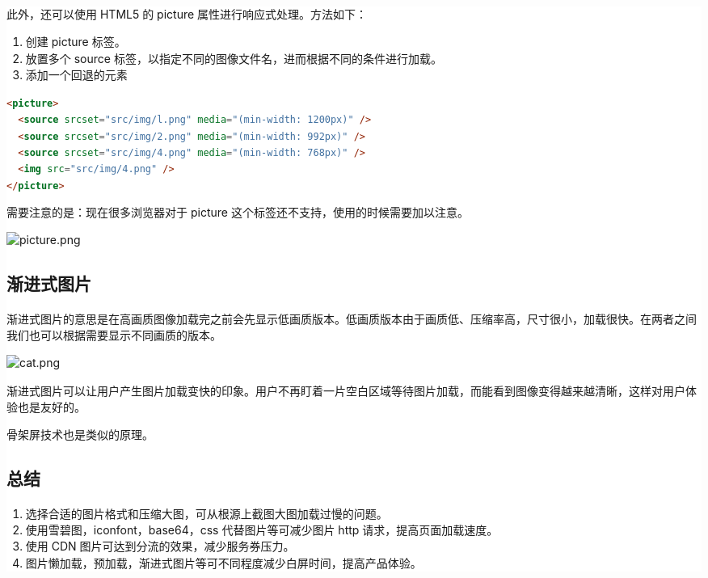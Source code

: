 此外，还可以使用 HTML5 的 picture 属性进行响应式处理。方法如下：

1. 创建 picture 标签。
2. 放置多个 source 标签，以指定不同的图像文件名，进而根据不同的条件进行加载。
3. 添加一个回退的元素

```html
<picture>
  <source srcset="src/img/l.png" media="(min-width: 1200px)" />
  <source srcset="src/img/2.png" media="(min-width: 992px)" />
  <source srcset="src/img/4.png" media="(min-width: 768px)" />
  <img src="src/img/4.png" />
</picture>
```

需要注意的是：现在很多浏览器对于 picture 这个标签还不支持，使用的时候需要加以注意。

![picture.png](https://static.ecool.fun//article/fa1feac0-e39c-42b0-b290-8b2a24cd7ace.jpeg)

## 渐进式图片

渐进式图片的意思是在高画质图像加载完之前会先显示低画质版本。低画质版本由于画质低、压缩率高，尺寸很小，加载很快。在两者之间我们也可以根据需要显示不同画质的版本。

![cat.png](https://static.ecool.fun//article/17348b63-9d9d-4179-a302-c131f38307cb.jpeg)

渐进式图片可以让用户产生图片加载变快的印象。用户不再盯着一片空白区域等待图片加载，而能看到图像变得越来越清晰，这样对用户体验也是友好的。

骨架屏技术也是类似的原理。

## 总结

1. 选择合适的图片格式和压缩大图，可从根源上截图大图加载过慢的问题。
2. 使用雪碧图，iconfont，base64，css 代替图片等可减少图片 http 请求，提高页面加载速度。
3. 使用 CDN 图片可达到分流的效果，减少服务券压力。
4. 图片懒加载，预加载，渐进式图片等可不同程度减少白屏时间，提高产品体验。
